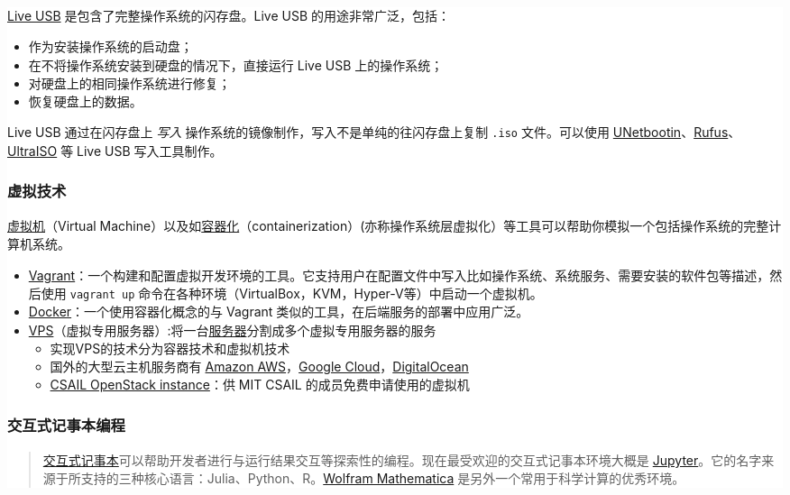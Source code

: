 [Live USB](https://en.wikipedia.org/wiki/Live_USB) 是包含了完整操作系统的闪存盘。Live USB 的用途非常广泛，包括：

*   作为安装操作系统的启动盘；
*   在不将操作系统安装到硬盘的情况下，直接运行 Live USB 上的操作系统；
*   对硬盘上的相同操作系统进行修复；
*   恢复硬盘上的数据。

Live USB 通过在闪存盘上 _写入_ 操作系统的镜像制作，写入不是单纯的往闪存盘上复制 `.iso` 文件。可以使用 [UNetbootin](https://unetbootin.github.io/)、[Rufus](https://github.com/pbatard/rufus)、[UltraISO](https://www.ultraiso.com/) 等 Live USB 写入工具制作。

### 虚拟技术

[虚拟机](https://en.wikipedia.org/wiki/Virtual_machine)（Virtual Machine）以及如[容器化](https://en.wikipedia.org/wiki/OS-level_virtualization)（containerization）(亦称操作系统层虚拟化）等工具可以帮助你模拟一个包括操作系统的完整计算机系统。

- [Vagrant](https://www.vagrantup.com/)：一个构建和配置虚拟开发环境的工具。它支持用户在配置文件中写入比如操作系统、系统服务、需要安装的软件包等描述，然后使用 `vagrant up` 命令在各种环境（VirtualBox，KVM，Hyper-V等）中启动一个虚拟机。
- [Docker](https://www.docker.com/)：一个使用容器化概念的与 Vagrant 类似的工具，在后端服务的部署中应用广泛。
- [VPS](https://en.wikipedia.org/wiki/Virtual_private_server)（虚拟专用服务器）:将一台[服务器](https://zh.wikipedia.org/wiki/%E6%9C%8D%E5%8A%A1%E5%99%A8 "服务器")分割成多个虚拟专用服务器的服务
    - 实现VPS的技术分为容器技术和虚拟机技术
    - 国外的大型云主机服务商有 [Amazon AWS](https://aws.amazon.com/)，[Google Cloud](https://cloud.google.com/)，[DigitalOcean](https://www.digitalocean.com/)
    - [CSAIL OpenStack instance](https://tig.csail.mit.edu/shared-computing/open-stack/)：供 MIT CSAIL 的成员免费申请使用的虚拟机

### 交互式记事本编程

> [交互式记事本](https://en.wikipedia.org/wiki/Notebook_interface)可以帮助开发者进行与运行结果交互等探索性的编程。现在最受欢迎的交互式记事本环境大概是 [Jupyter](https://jupyter.org/)。它的名字来源于所支持的三种核心语言：Julia、Python、R。[Wolfram Mathematica](https://www.wolfram.com/mathematica/) 是另外一个常用于科学计算的优秀环境。
